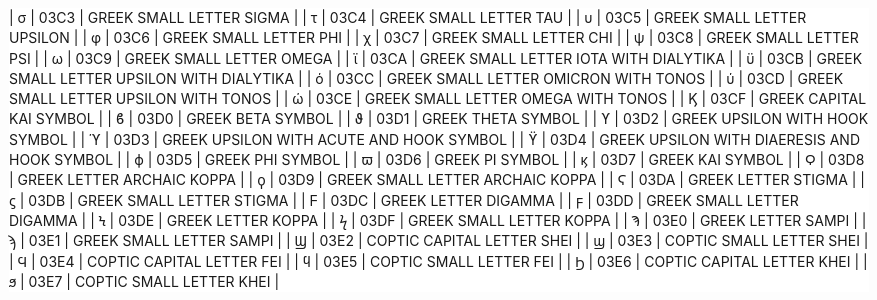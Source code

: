 | σ    | 03C3     | GREEK SMALL LETTER SIGMA                                     |
| τ    | 03C4     | GREEK SMALL LETTER TAU                                       |
| υ    | 03C5     | GREEK SMALL LETTER UPSILON                                   |
| φ    | 03C6     | GREEK SMALL LETTER PHI                                       |
| χ    | 03C7     | GREEK SMALL LETTER CHI                                       |
| ψ    | 03C8     | GREEK SMALL LETTER PSI                                       |
| ω    | 03C9     | GREEK SMALL LETTER OMEGA                                     |
| ϊ    | 03CA     | GREEK SMALL LETTER IOTA WITH DIALYTIKA                       |
| ϋ    | 03CB     | GREEK SMALL LETTER UPSILON WITH DIALYTIKA                    |
| ό    | 03CC     | GREEK SMALL LETTER OMICRON WITH TONOS                        |
| ύ    | 03CD     | GREEK SMALL LETTER UPSILON WITH TONOS                        |
| ώ    | 03CE     | GREEK SMALL LETTER OMEGA WITH TONOS                          |
| Ϗ    | 03CF     | GREEK CAPITAL KAI SYMBOL                                     |
| ϐ    | 03D0     | GREEK BETA SYMBOL                                            |
| ϑ    | 03D1     | GREEK THETA SYMBOL                                           |
| ϒ    | 03D2     | GREEK UPSILON WITH HOOK SYMBOL                               |
| ϓ    | 03D3     | GREEK UPSILON WITH ACUTE AND HOOK SYMBOL                     |
| ϔ    | 03D4     | GREEK UPSILON WITH DIAERESIS AND HOOK SYMBOL                 |
| ϕ    | 03D5     | GREEK PHI SYMBOL                                             |
| ϖ    | 03D6     | GREEK PI SYMBOL                                              |
| ϗ    | 03D7     | GREEK KAI SYMBOL                                             |
| Ϙ    | 03D8     | GREEK LETTER ARCHAIC KOPPA                                   |
| ϙ    | 03D9     | GREEK SMALL LETTER ARCHAIC KOPPA                             |
| Ϛ    | 03DA     | GREEK LETTER STIGMA                                          |
| ϛ    | 03DB     | GREEK SMALL LETTER STIGMA                                    |
| Ϝ    | 03DC     | GREEK LETTER DIGAMMA                                         |
| ϝ    | 03DD     | GREEK SMALL LETTER DIGAMMA                                   |
| Ϟ    | 03DE     | GREEK LETTER KOPPA                                           |
| ϟ    | 03DF     | GREEK SMALL LETTER KOPPA                                     |
| Ϡ    | 03E0     | GREEK LETTER SAMPI                                           |
| ϡ    | 03E1     | GREEK SMALL LETTER SAMPI                                     |
| Ϣ    | 03E2     | COPTIC CAPITAL LETTER SHEI                                   |
| ϣ    | 03E3     | COPTIC SMALL LETTER SHEI                                     |
| Ϥ    | 03E4     | COPTIC CAPITAL LETTER FEI                                    |
| ϥ    | 03E5     | COPTIC SMALL LETTER FEI                                      |
| Ϧ    | 03E6     | COPTIC CAPITAL LETTER KHEI                                   |
| ϧ    | 03E7     | COPTIC SMALL LETTER KHEI                                     |